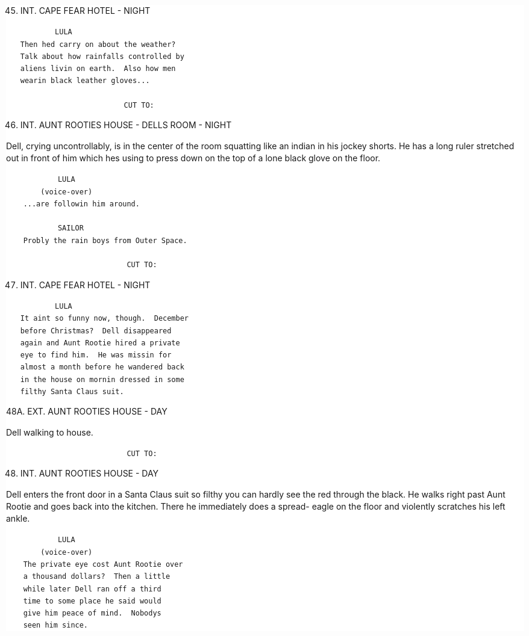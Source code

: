 45. INT. CAPE FEAR HOTEL - NIGHT

				LULA
		Then hed carry on about the weather?  
		Talk about how rainfalls controlled by 
		aliens livin on earth.  Also how men
		wearin black leather gloves...

								CUT TO:


46. INT. AUNT ROOTIES HOUSE - DELLS ROOM - NIGHT

Dell, crying uncontrollably, is in the center of the room squatting like 
an indian in his jockey shorts.  He has a long ruler stretched out in 
front of him which hes using to press down on the top of a lone black 
glove on the floor.

				LULA
			(voice-over)
		...are followin him around.

				SAILOR
		Probly the rain boys from Outer Space.

								CUT TO:


47. INT. CAPE FEAR HOTEL - NIGHT

				LULA
		It aint so funny now, though.  December 
		before Christmas?  Dell disappeared 
		again and Aunt Rootie hired a private
		eye to find him.  He was missin for
		almost a month before he wandered back
		in the house on mornin dressed in some
		filthy Santa Claus suit.


48A. EXT. AUNT ROOTIES HOUSE - DAY

Dell walking to house.

								CUT TO:


48. INT. AUNT ROOTIES HOUSE - DAY

Dell enters the front door in a Santa Claus suit so filthy you can 
hardly see the red through the black.  He walks right past Aunt Rootie 
and goes back into the kitchen.  There he immediately does a spread-
eagle on the floor and violently scratches his left ankle.

				LULA
			(voice-over)
		The private eye cost Aunt Rootie over 
		a thousand dollars?  Then a little
		while later Dell ran off a third 
		time to some place he said would 
		give him peace of mind.  Nobodys
		seen him since.
